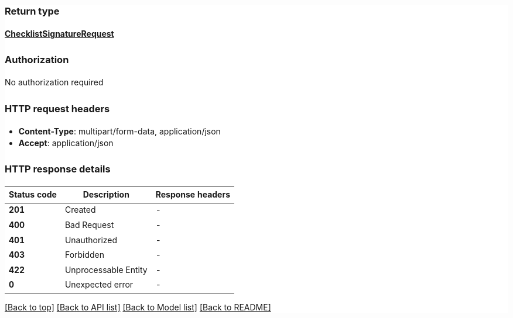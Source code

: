 ### Return type

[**ChecklistSignatureRequest**](ChecklistSignatureRequest.md)

### Authorization

No authorization required

### HTTP request headers

 - **Content-Type**: multipart/form-data, application/json
 - **Accept**: application/json

### HTTP response details

| Status code | Description | Response headers |
|-------------|-------------|------------------|
**201** | Created |  -  |
**400** | Bad Request |  -  |
**401** | Unauthorized |  -  |
**403** | Forbidden |  -  |
**422** | Unprocessable Entity |  -  |
**0** | Unexpected error |  -  |

[[Back to top]](#) [[Back to API list]](../README.md#documentation-for-api-endpoints) [[Back to Model list]](../README.md#documentation-for-models) [[Back to README]](../README.md)

